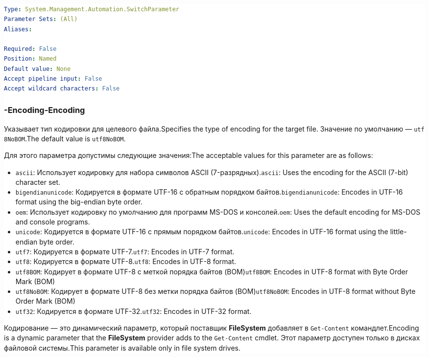 ```yaml
Type: System.Management.Automation.SwitchParameter
Parameter Sets: (All)
Aliases:

Required: False
Position: Named
Default value: None
Accept pipeline input: False
Accept wildcard characters: False
```

### <span data-ttu-id="ae672-234">-Encoding</span><span class="sxs-lookup"><span data-stu-id="ae672-234">-Encoding</span></span>

<span data-ttu-id="ae672-235">Указывает тип кодировки для целевого файла.</span><span class="sxs-lookup"><span data-stu-id="ae672-235">Specifies the type of encoding for the target file.</span></span> <span data-ttu-id="ae672-236">Значение по умолчанию — `utf8NoBOM`.</span><span class="sxs-lookup"><span data-stu-id="ae672-236">The default value is `utf8NoBOM`.</span></span>

<span data-ttu-id="ae672-237">Для этого параметра допустимы следующие значения:</span><span class="sxs-lookup"><span data-stu-id="ae672-237">The acceptable values for this parameter are as follows:</span></span>

- <span data-ttu-id="ae672-238">`ascii`: Использует кодировку для набора символов ASCII (7-разрядных).</span><span class="sxs-lookup"><span data-stu-id="ae672-238">`ascii`: Uses the encoding for the ASCII (7-bit) character set.</span></span>
- <span data-ttu-id="ae672-239">`bigendianunicode`: Кодируется в формате UTF-16 с обратным порядком байтов.</span><span class="sxs-lookup"><span data-stu-id="ae672-239">`bigendianunicode`: Encodes in UTF-16 format using the big-endian byte order.</span></span>
- <span data-ttu-id="ae672-240">`oem`: Использует кодировку по умолчанию для программ MS-DOS и консолей.</span><span class="sxs-lookup"><span data-stu-id="ae672-240">`oem`: Uses the default encoding for MS-DOS and console programs.</span></span>
- <span data-ttu-id="ae672-241">`unicode`: Кодируется в формате UTF-16 с прямым порядком байтов.</span><span class="sxs-lookup"><span data-stu-id="ae672-241">`unicode`: Encodes in UTF-16 format using the little-endian byte order.</span></span>
- <span data-ttu-id="ae672-242">`utf7`: Кодируется в формате UTF-7.</span><span class="sxs-lookup"><span data-stu-id="ae672-242">`utf7`: Encodes in UTF-7 format.</span></span>
- <span data-ttu-id="ae672-243">`utf8`: Кодируется в формате UTF-8.</span><span class="sxs-lookup"><span data-stu-id="ae672-243">`utf8`: Encodes in UTF-8 format.</span></span>
- <span data-ttu-id="ae672-244">`utf8BOM`: Кодирует в формате UTF-8 с меткой порядка байтов (BOM)</span><span class="sxs-lookup"><span data-stu-id="ae672-244">`utf8BOM`: Encodes in UTF-8 format with Byte Order Mark (BOM)</span></span>
- <span data-ttu-id="ae672-245">`utf8NoBOM`: Кодирует в формате UTF-8 без метки порядка байтов (BOM)</span><span class="sxs-lookup"><span data-stu-id="ae672-245">`utf8NoBOM`: Encodes in UTF-8 format without Byte Order Mark (BOM)</span></span>
- <span data-ttu-id="ae672-246">`utf32`: Кодируется в формате UTF-32.</span><span class="sxs-lookup"><span data-stu-id="ae672-246">`utf32`: Encodes in UTF-32 format.</span></span>

<span data-ttu-id="ae672-247">Кодирование — это динамический параметр, который поставщик **FileSystem** добавляет в `Get-Content` командлет.</span><span class="sxs-lookup"><span data-stu-id="ae672-247">Encoding is a dynamic parameter that the **FileSystem** provider adds to the `Get-Content` cmdlet.</span></span>
<span data-ttu-id="ae672-248">Этот параметр доступен только в дисках файловой системы.</span><span class="sxs-lookup"><span data-stu-id="ae672-248">This parameter is available only in file system drives.</span></span>

